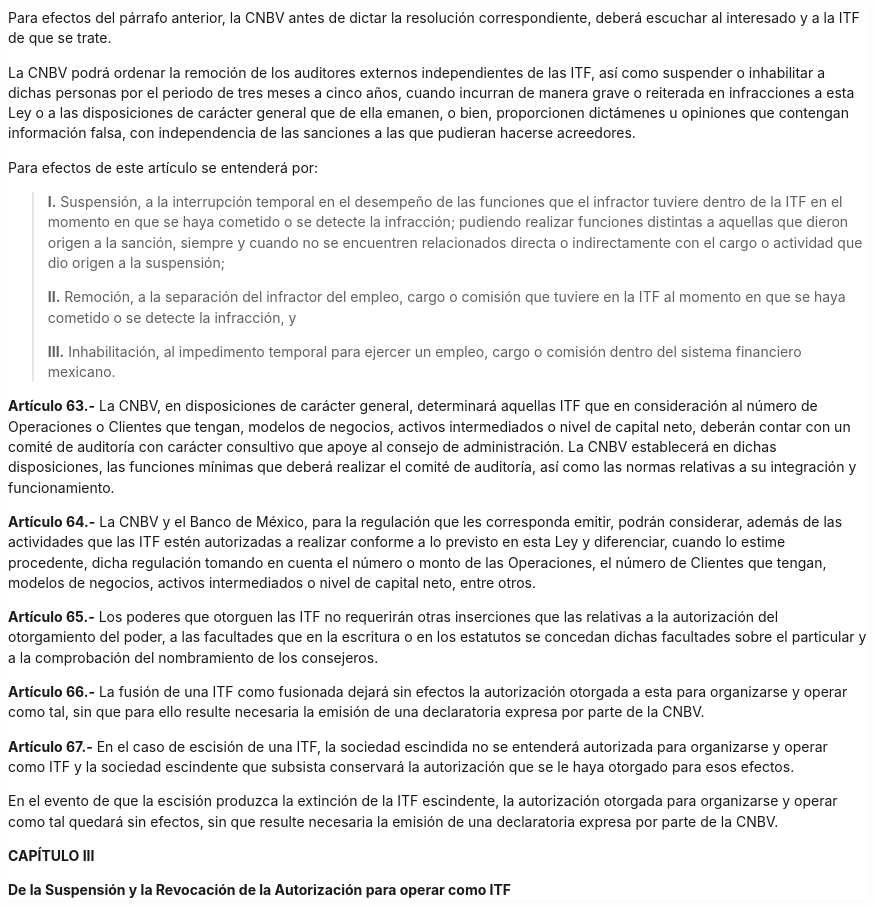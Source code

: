 Para efectos del párrafo anterior, la CNBV antes de dictar la resolución correspondiente, deberá escuchar al interesado y a la ITF de que se trate.

La CNBV podrá ordenar la remoción de los auditores externos independientes de las ITF, así como suspender o inhabilitar a dichas personas por el periodo de tres meses a cinco años, cuando incurran de manera grave o reiterada en infracciones a esta Ley o a las disposiciones de carácter general que de ella emanen, o bien, proporcionen dictámenes u opiniones que contengan información falsa, con independencia de las sanciones a las que pudieran hacerse acreedores.

Para efectos de este artículo se entenderá por:

> **I.** Suspensión, a la interrupción temporal en el desempeño de las funciones que el infractor tuviere dentro de la ITF en el momento en que se haya cometido o se detecte la infracción; pudiendo realizar funciones distintas a aquellas que dieron origen a la sanción, siempre y cuando no se encuentren relacionados directa o indirectamente con el cargo o actividad que dio origen a la suspensión;
>
> **II.** Remoción, a la separación del infractor del empleo, cargo o comisión que tuviere en la ITF al momento en que se haya cometido o se detecte la infracción, y
>
> **III.** Inhabilitación, al impedimento temporal para ejercer un empleo, cargo o comisión dentro del sistema financiero mexicano.

**Artículo 63.-** La CNBV, en disposiciones de carácter general, determinará aquellas ITF que en consideración al número de Operaciones o Clientes que tengan, modelos de negocios, activos intermediados o nivel de capital neto, deberán contar con un comité de auditoría con carácter consultivo que apoye al consejo de administración. La CNBV establecerá en dichas disposiciones, las funciones mínimas que deberá realizar el comité de auditoría, así como las normas relativas a su integración y funcionamiento.

**Artículo 64.-** La CNBV y el Banco de México, para la regulación que les corresponda emitir, podrán considerar, además de las actividades que las ITF estén autorizadas a realizar conforme a lo previsto en esta Ley y diferenciar, cuando lo estime procedente, dicha regulación tomando en cuenta el número o monto de las Operaciones, el número de Clientes que tengan, modelos de negocios, activos intermediados o nivel de capital neto, entre otros.

**Artículo 65.-** Los poderes que otorguen las ITF no requerirán otras inserciones que las relativas a la autorización del otorgamiento del poder, a las facultades que en la escritura o en los estatutos se concedan dichas facultades sobre el particular y a la comprobación del nombramiento de los consejeros.

**Artículo 66.-** La fusión de una ITF como fusionada dejará sin efectos la autorización otorgada a esta para organizarse y operar como tal, sin que para ello resulte necesaria la emisión de una declaratoria expresa por parte de la CNBV.

**Artículo 67.-** En el caso de escisión de una ITF, la sociedad escindida no se entenderá autorizada para organizarse y operar como ITF y la sociedad escindente que subsista conservará la autorización que se le haya otorgado para esos efectos.

En el evento de que la escisión produzca la extinción de la ITF escindente, la autorización otorgada para organizarse y operar como tal quedará sin efectos, sin que resulte necesaria la emisión de una declaratoria expresa por parte de la CNBV.

**CAPÍTULO III**

**De la Suspensión y la Revocación de la Autorización para operar como ITF**
